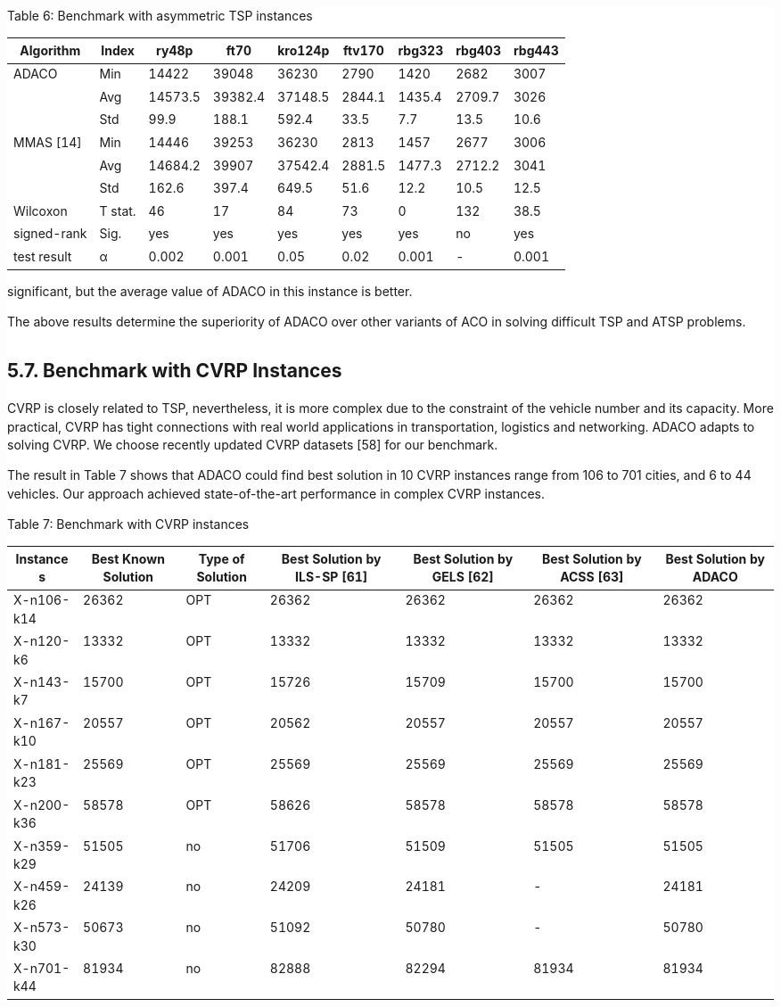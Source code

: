 Table 6: Benchmark with asymmetric TSP instances

| Algorithm   | Index   | ry48p   | ft70    | kro124p   | ftv170   | rbg323   | rbg403   | rbg443   |
|-------------|---------|---------|---------|-----------|----------|----------|----------|----------|
| ADACO       | Min     | 14422   | 39048   | 36230     | 2790     | 1420     | 2682     | 3007     |
|             | Avg     | 14573.5 | 39382.4 | 37148.5   | 2844.1   | 1435.4   | 2709.7   | 3026     |
|             | Std     | 99.9    | 188.1   | 592.4     | 33.5     | 7.7      | 13.5     | 10.6     |
| MMAS [14]   | Min     | 14446   | 39253   | 36230     | 2813     | 1457     | 2677     | 3006     |
|             | Avg     | 14684.2 | 39907   | 37542.4   | 2881.5   | 1477.3   | 2712.2   | 3041     |
|             | Std     | 162.6   | 397.4   | 649.5     | 51.6     | 12.2     | 10.5     | 12.5     |
| Wilcoxon    | T stat. | 46      | 17      | 84        | 73       | 0        | 132      | 38.5     |
| signed-rank | Sig.    | yes     | yes     | yes       | yes      | yes      | no       | yes      |
| test result | α       | 0.002   | 0.001   | 0.05      | 0.02     | 0.001    | -        | 0.001    |

significant, but the average value of ADACO in this instance is better.

The above results determine the superiority of ADACO over other variants of ACO in solving difficult TSP and ATSP problems.

## 5.7. Benchmark with CVRP Instances

CVRP is closely related to TSP, nevertheless, it is more complex due to the constraint of the vehicle number and its capacity. More practical, CVRP has tight connections with real world applications in transportation, logistics and networking. ADACO adapts to solving CVRP. We choose recently updated CVRP datasets [58] for our benchmark.

The result in Table 7 shows that ADACO could find best solution in 10 CVRP instances range from 106 to 701 cities, and 6 to 44 vehicles. Our approach achieved state-of-the-art performance in complex CVRP instances.

Table 7: Benchmark with CVRP instances

| Instances   |   Best Known Solution | Type of Solution   |   Best Solution by ILS-SP [61] |   Best Solution by GELS [62] | Best Solution by ACSS [63]   |   Best Solution by ADACO |
|-------------|-----------------------|--------------------|--------------------------------|------------------------------|------------------------------|--------------------------|
| X-n106-k14  |                 26362 | OPT                |                          26362 |                        26362 | 26362                        |                    26362 |
| X-n120-k6   |                 13332 | OPT                |                          13332 |                        13332 | 13332                        |                    13332 |
| X-n143-k7   |                 15700 | OPT                |                          15726 |                        15709 | 15700                        |                    15700 |
| X-n167-k10  |                 20557 | OPT                |                          20562 |                        20557 | 20557                        |                    20557 |
| X-n181-k23  |                 25569 | OPT                |                          25569 |                        25569 | 25569                        |                    25569 |
| X-n200-k36  |                 58578 | OPT                |                          58626 |                        58578 | 58578                        |                    58578 |
| X-n359-k29  |                 51505 | no                 |                          51706 |                        51509 | 51505                        |                    51505 |
| X-n459-k26  |                 24139 | no                 |                          24209 |                        24181 | -                            |                    24181 |
| X-n573-k30  |                 50673 | no                 |                          51092 |                        50780 | -                            |                    50780 |
| X-n701-k44  |                 81934 | no                 |                          82888 |                        82294 | 81934                        |                    81934 |
